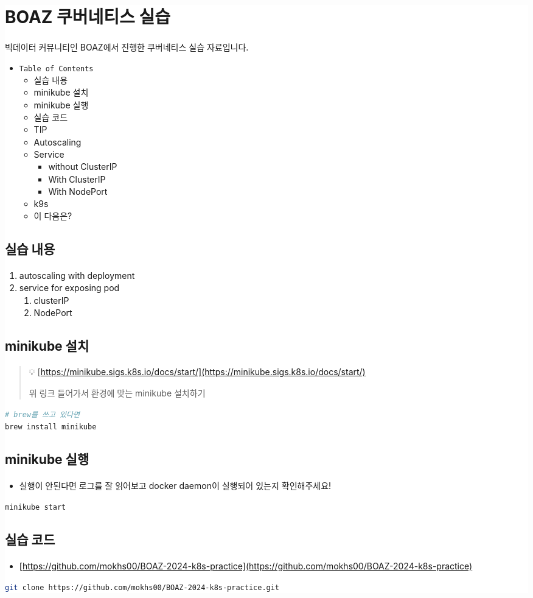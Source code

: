 # BOAZ 쿠버네티스 실습

빅데이터 커뮤니티인 BOAZ에서 진행한 쿠버네티스 실습 자료입니다.

- `Table of Contents`
    - 실습 내용
    - minikube 설치
    - minikube 실행
    - 실습 코드
    - TIP
    - Autoscaling
    - Service
        - without ClusterIP
        - With ClusterIP
        - With NodePort
    - k9s
    - 이 다음은?

## 실습 내용

1. autoscaling with deployment
2. service for exposing pod
    1. clusterIP
    2. NodePort

## minikube 설치

> 💡 [https://minikube.sigs.k8s.io/docs/start/](https://minikube.sigs.k8s.io/docs/start/)
>
> 위 링크 들어가서 환경에 맞는 minikube 설치하기

```bash
# brew를 쓰고 있다면
brew install minikube
```

## minikube 실행

- 실행이 안된다면 로그를 잘 읽어보고 docker daemon이 실행되어 있는지 확인해주세요!

```bash
minikube start
```

## 실습 코드

- [https://github.com/mokhs00/BOAZ-2024-k8s-practice](https://github.com/mokhs00/BOAZ-2024-k8s-practice)

```bash
git clone https://github.com/mokhs00/BOAZ-2024-k8s-practice.git
```
